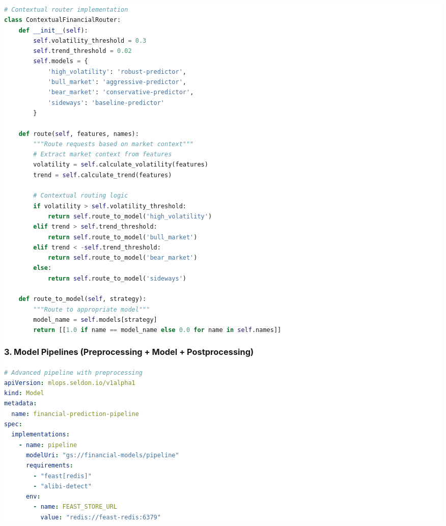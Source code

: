 ```python
# Contextual router implementation
class ContextualFinancialRouter:
    def __init__(self):
        self.volatility_threshold = 0.3
        self.trend_threshold = 0.02
        self.models = {
            'high_volatility': 'robust-predictor',
            'bull_market': 'aggressive-predictor',
            'bear_market': 'conservative-predictor',
            'sideways': 'baseline-predictor'
        }
    
    def route(self, features, names):
        """Route requests based on market context"""
        # Extract market context from features
        volatility = self.calculate_volatility(features)
        trend = self.calculate_trend(features)
        
        # Contextual routing logic
        if volatility > self.volatility_threshold:
            return self.route_to_model('high_volatility')
        elif trend > self.trend_threshold:
            return self.route_to_model('bull_market')
        elif trend < -self.trend_threshold:
            return self.route_to_model('bear_market')
        else:
            return self.route_to_model('sideways')
    
    def route_to_model(self, strategy):
        """Route to appropriate model"""
        model_name = self.models[strategy]
        return [[1.0 if name == model_name else 0.0 for name in self.names]]
```

### **3. Model Pipelines (Preprocessing + Model + Postprocessing)**

```yaml
# Advanced pipeline with preprocessing
apiVersion: mlops.seldon.io/v1alpha1
kind: Model
metadata:
  name: financial-prediction-pipeline
spec:
  implementations:
    - name: pipeline
      modelUri: "gs://financial-models/pipeline"
      requirements:
        - "feast[redis]"
        - "alibi-detect"
      env:
        - name: FEAST_STORE_URL
          value: "redis://feast-redis:6379"
```
